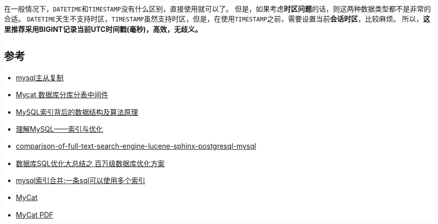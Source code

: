 在一般情况下，`DATETIME`和`TIMESTAMP`没有什么区别，直接使用就可以了。
但是，如果考虑**时区问题**的话，则这两种数据类型都不是非常的合适。
`DATETIME`天生不支持时区，`TIMESTAMP`虽然支持时区，但是，在使用`TIMESTAMP`之前，需要设置当前**会话时区**，比较麻烦。
所以，**这里推荐采用BIGINT记录当前UTC时间戳(毫秒)，高效，无歧义。**

## 参考

* [mysql主从复制](http://369369.blog.51cto.com/319630/790921/)

* [Mycat 数据库分库分表中间件](http://mycat.io/)

* [MySQL索引背后的数据结构及算法原理](http://blog.jobbole.com/24006/)

* [理解MySQL——索引与优化](http://www.cnblogs.com/hustcat/archive/2009/10/28/1591648.html)

* [comparison-of-full-text-search-engine-lucene-sphinx-postgresql-mysql](http://stackoverflow.com/questions/737275/comparison-of-full-text-search-engine-lucene-sphinx-postgresql-mysql)

* [数据库SQL优化大总结之 百万级数据库优化方案](http://database.51cto.com/art/201407/445934.htm)

* [mysql索引合并:一条sql可以使用多个索引](http://www.tuicool.com/articles/eyURR3r)

* [MyCat](http://mycat.io)

* [MyCat PDF](http://mycat.io/document/Mycat_V1.6.0.pdf)